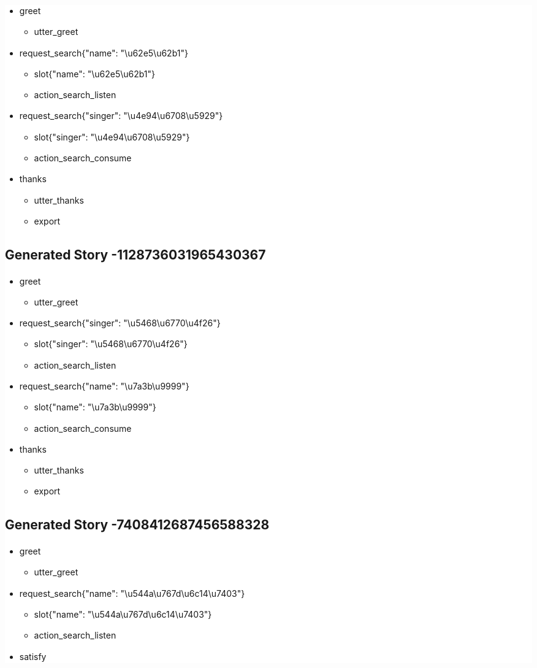 * greet

    - utter_greet

* request_search{"name": "\u62e5\u62b1"}

    - slot{"name": "\u62e5\u62b1"}

    - action_search_listen

* request_search{"singer": "\u4e94\u6708\u5929"}

    - slot{"singer": "\u4e94\u6708\u5929"}

    - action_search_consume

* thanks

    - utter_thanks

    - export



## Generated Story -1128736031965430367

* greet

    - utter_greet

* request_search{"singer": "\u5468\u6770\u4f26"}

    - slot{"singer": "\u5468\u6770\u4f26"}

    - action_search_listen

* request_search{"name": "\u7a3b\u9999"}

    - slot{"name": "\u7a3b\u9999"}

    - action_search_consume

* thanks

    - utter_thanks

    - export



## Generated Story -7408412687456588328

* greet

    - utter_greet

* request_search{"name": "\u544a\u767d\u6c14\u7403"}

    - slot{"name": "\u544a\u767d\u6c14\u7403"}

    - action_search_listen

* satisfy
